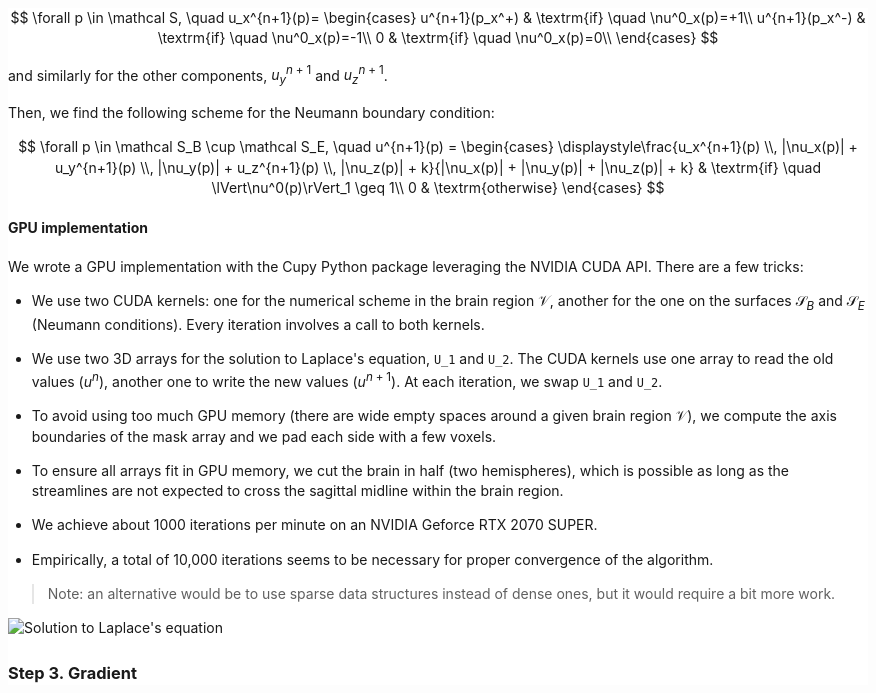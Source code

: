 $$
\forall p \in \mathcal S, \quad
u_x^{n+1}(p)=
\begin{cases}
u^{n+1}(p_x^+) & \textrm{if} \quad \nu^0_x(p)=+1\\
u^{n+1}(p_x^-) & \textrm{if} \quad \nu^0_x(p)=-1\\
0 & \textrm{if} \quad \nu^0_x(p)=0\\
\end{cases}
$$

and similarly for the other components, $u_y^{n+1}$ and $u_z^{n+1}$.

Then, we find the following scheme for the Neumann boundary condition:

$$
\forall p \in \mathcal S_B \cup \mathcal S_E, \quad
u^{n+1}(p) =
\begin{cases}
\displaystyle\frac{u_x^{n+1}(p) \\, |\nu_x(p)| + u_y^{n+1}(p)  \\, |\nu_y(p)| + u_z^{n+1}(p)  \\, |\nu_z(p)| + k}{|\nu_x(p)| + |\nu_y(p)| + |\nu_z(p)| + k} & \textrm{if} \quad \lVert\nu^0(p)\rVert_1 \geq 1\\
0 & \textrm{otherwise}
\end{cases}
$$

#### GPU implementation

We wrote a GPU implementation with the Cupy Python package leveraging the NVIDIA CUDA API. There are a few tricks:

- We use two CUDA kernels: one for the numerical scheme in the brain region $\mathcal V$, another for the one on the surfaces $\mathcal S_B$ and $\mathcal S_E$ (Neumann conditions). Every iteration involves a call to both kernels.

- We use two 3D arrays for the solution to Laplace's equation, `U_1` and `U_2`. The CUDA kernels use one array to read the old values ($u^n$), another one to write the new values ($u^{n+1}$). At each iteration, we swap `U_1` and `U_2`.

- To avoid using too much GPU memory (there are wide empty spaces around a given brain region $\mathcal V$), we compute the axis boundaries of the mask array and we pad each side with a few voxels.

- To ensure all arrays fit in GPU memory, we cut the brain in half (two hemispheres), which is possible as long as the streamlines are not expected to cross the sagittal midline within the brain region.

- We achieve about 1000 iterations per minute on an NVIDIA Geforce RTX 2070 SUPER.

- Empirically, a total of 10,000 iterations seems to be necessary for proper convergence of the algorithm.

> Note: an alternative would be to use sparse data structures instead of dense ones, but it would require a bit more work.

![Solution to Laplace's equation](https://user-images.githubusercontent.com/1942359/172403287-129520c5-46d2-448a-a576-7505d3c9ad6b.png)


### Step 3. Gradient

